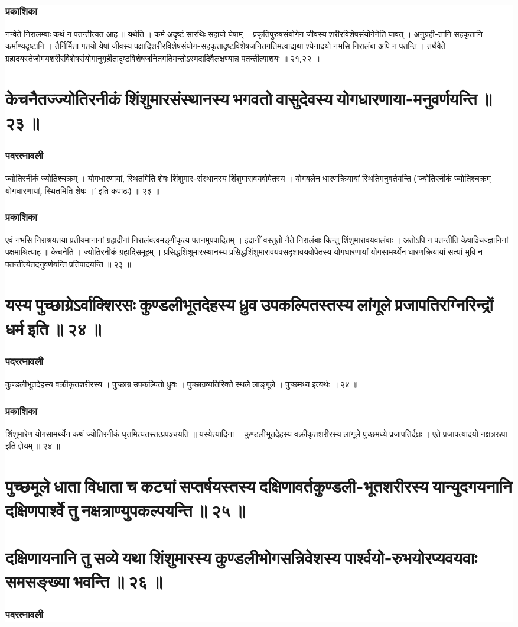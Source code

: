 ### **प्रकाशिका**

नन्वेते निरालम्बाः कथं न पतन्तीत्यत आह ॥ यथेति । कर्म अदृष्टं सारथिः सहायो येषाम् । प्रकृतिपुरुषसंयोगेन जीवस्य शरीरविशेषसंयोगेनेति यावत् । अनुग्रही-तानि सहकृतानि कर्माण्यदृष्टानि । तैर्निर्मिता गतयो येषां जीवस्य पक्षादिशरीरविशेषसंयोग-सहकृतादृष्टविशेषजनितगतिमत्वाद्यथा श्येनादयो नभसि निरालंबा अपि न पतन्ति । तथैवैते ग्रहादयस्तेजोमयशरीरविशेषसंयोगानुगृहीतादृष्टविशेषजनितगतिमन्तोऽस्मदादिवैलक्षण्यान्न पतन्तीत्याशयः ॥ २१,२२ ॥

# **केचनैतज्ज्योतिरनीकं शिंशुमारसंस्थानस्य भगवतो वासुदेवस्य योगधारणाया-मनुवर्णयन्ति ॥ २३ ॥**

### **पदरत्नावली**

ज्योतिरनीकं ज्योतिश्चक्रम् । योगधारणायां, स्थितमिति शेषः शिंशुमार-संस्थानस्य शिंशुमारावयवोपेतस्य । योगबलेन धारणक्रियायां स्थितिमनुवर्तयन्ति (‘ज्योतिरनीकं ज्योतिश्चक्रम् । योगधारणायां, स्थितमिति शेषः ।’ इति कपाठः) ॥ २३ ॥

### **प्रकाशिका**

एवं नभसि निराश्रयतया प्रतीयमानानां ग्रहादीनां निरालंबत्वमङ्गीकृत्य पतनमुपपादितम् । इदानीं वस्तुतो नैते निरालंबाः किन्तु शिंशुमारावयवालंबाः । अतोऽपि न पतन्तीति केषाञ्चिज्ज्ञानिनां पक्षमाश्रित्याह ॥ केचनेति । ज्योतिरनीकं ग्रहादिसमूहम् । प्रसिद्धशिंशुमारस्थानस्य प्रसिद्धशिंशुमारावयवसदृशावयवोपेतस्य योगधारणायां योगसामर्थ्येन धारणक्रियायां सत्यां भुवि न पतन्तीत्येतदनुवर्णयन्ति प्रतिपादयन्ति ॥ २३ ॥

# **यस्य पुच्छाग्रेऽर्वाक्शिरसः कुण्डलीभूतदेहस्य ध्रुव उपकल्पितस्तस्य लांगूले प्रजापतिरग्निरिन्द्रों धर्म इति ॥ २४ ॥**

### **पदरत्नावली**

कुण्डलीभूतदेहस्य वक्रीकृतशरीरस्य । पुच्छाग्र उपकल्पितो ध्रुवः । पुच्छाग्रव्यतिरिक्ते स्थले लाङ्गूले । पुच्छमध्य इत्यर्थः ॥ २४ ॥

### **प्रकाशिका**

शिंशुमारेण योगसामर्थ्येन कथं ज्योतिरनीकं धृतमित्यतस्तत्प्रपञ्चयति ॥ यस्येत्यादिना । कुण्डलीभूतदेहस्य वक्रीकृतशरीरस्य लांगूले पुच्छमध्ये प्रजापतिर्दक्षः । एते प्रजापत्यादयो नक्षत्ररूपा इति ज्ञेयम् ॥ २४ ॥

# **पुच्छमूले धाता विधाता च कट्यां सप्तर्षयस्तस्य दक्षिणावर्तकुण्डली-भूतशरीरस्य यान्युदगयनानि दक्षिणपार्श्वे तु नक्षत्राण्युपकल्पयन्ति ॥ २५ ॥**

# **दक्षिणायनानि तु सव्ये यथा शिंशुमारस्य कुण्डलीभोगसन्निवेशस्य पार्श्वयो-रुभयोरप्यवयवाः समसङ्ख्या भवन्ति ॥ २६ ॥**

### **पदरत्नावली**
